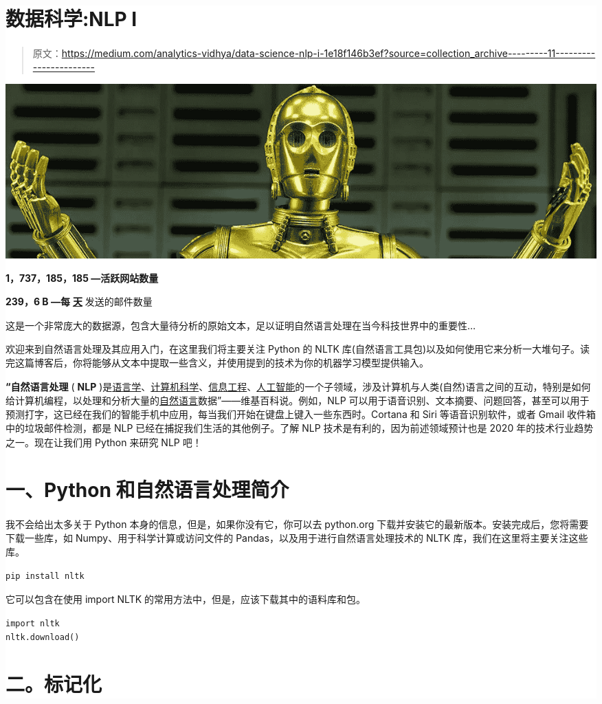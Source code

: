 # 数据科学:NLP I

> 原文：<https://medium.com/analytics-vidhya/data-science-nlp-i-1e18f146b3ef?source=collection_archive---------11----------------------->

![](img/893553379e48581089fdd775eefadf4e.png)

**1，737，185，185 —活跃网站数量**

**239，6 B —每** [**天**](http://statista.com) 发送的邮件数量

这是一个非常庞大的数据源，包含大量待分析的原始文本，足以证明自然语言处理在当今科技世界中的重要性…

欢迎来到自然语言处理及其应用入门，在这里我们将主要关注 Python 的 NLTK 库(自然语言工具包)以及如何使用它来分析一大堆句子。读完这篇博客后，你将能够从文本中提取一些含义，并使用提到的技术为你的机器学习模型提供输入。

**“自然语言处理** ( **NLP** )是[语言学](https://en.wikipedia.org/wiki/Linguistics)、[计算机科学](https://en.wikipedia.org/wiki/Computer_science)、[信息工程](https://en.wikipedia.org/wiki/Information_engineering_(field))、[人工智能](https://en.wikipedia.org/wiki/Artificial_intelligence)的一个子领域，涉及计算机与人类(自然)语言之间的互动，特别是如何给计算机编程，以处理和分析大量的[自然语言](https://en.wikipedia.org/wiki/Natural_language)数据”——维基百科说。例如，NLP 可以用于语音识别、文本摘要、问题回答，甚至可以用于预测打字，这已经在我们的智能手机中应用，每当我们开始在键盘上键入一些东西时。Cortana 和 Siri 等语音识别软件，或者 Gmail 收件箱中的垃圾邮件检测，都是 NLP 已经在捕捉我们生活的其他例子。了解 NLP 技术是有利的，因为前述领域预计也是 2020 年的技术行业趋势之一。现在让我们用 Python 来研究 NLP 吧！

# 一、Python 和自然语言处理简介

我不会给出太多关于 Python 本身的信息，但是，如果你没有它，你可以去 python.org 下载并安装它的最新版本。安装完成后，您将需要下载一些库，如 Numpy、用于科学计算或访问文件的 Pandas，以及用于进行自然语言处理技术的 NLTK 库，我们在这里将主要关注这些库。

```
pip install nltk
```

它可以包含在使用 import NLTK 的常用方法中，但是，应该下载其中的语料库和包。

```
import nltk
nltk.download()
```

# 二。标记化
